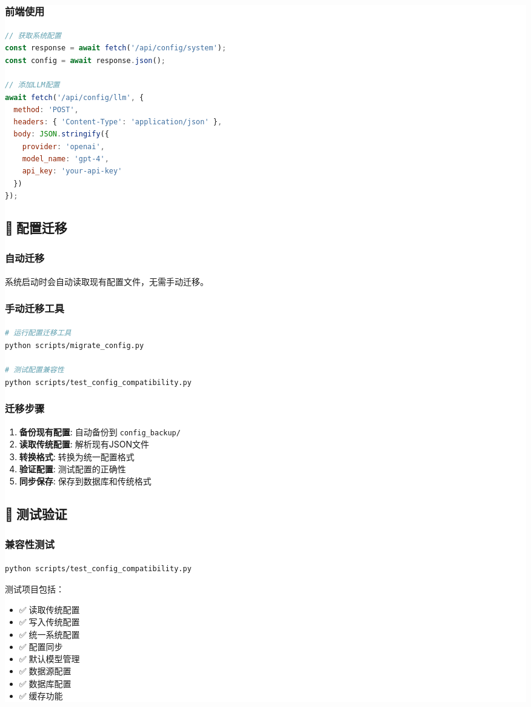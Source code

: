 ### 前端使用

```javascript
// 获取系统配置
const response = await fetch('/api/config/system');
const config = await response.json();

// 添加LLM配置
await fetch('/api/config/llm', {
  method: 'POST',
  headers: { 'Content-Type': 'application/json' },
  body: JSON.stringify({
    provider: 'openai',
    model_name: 'gpt-4',
    api_key: 'your-api-key'
  })
});
```

## 🔄 配置迁移

### 自动迁移
系统启动时会自动读取现有配置文件，无需手动迁移。

### 手动迁移工具
```bash
# 运行配置迁移工具
python scripts/migrate_config.py

# 测试配置兼容性
python scripts/test_config_compatibility.py
```

### 迁移步骤
1. **备份现有配置**: 自动备份到 `config_backup/`
2. **读取传统配置**: 解析现有JSON文件
3. **转换格式**: 转换为统一配置格式
4. **验证配置**: 测试配置的正确性
5. **同步保存**: 保存到数据库和传统格式

## 🧪 测试验证

### 兼容性测试
```bash
python scripts/test_config_compatibility.py
```

测试项目包括：
- ✅ 读取传统配置
- ✅ 写入传统配置
- ✅ 统一系统配置
- ✅ 配置同步
- ✅ 默认模型管理
- ✅ 数据源配置
- ✅ 数据库配置
- ✅ 缓存功能

